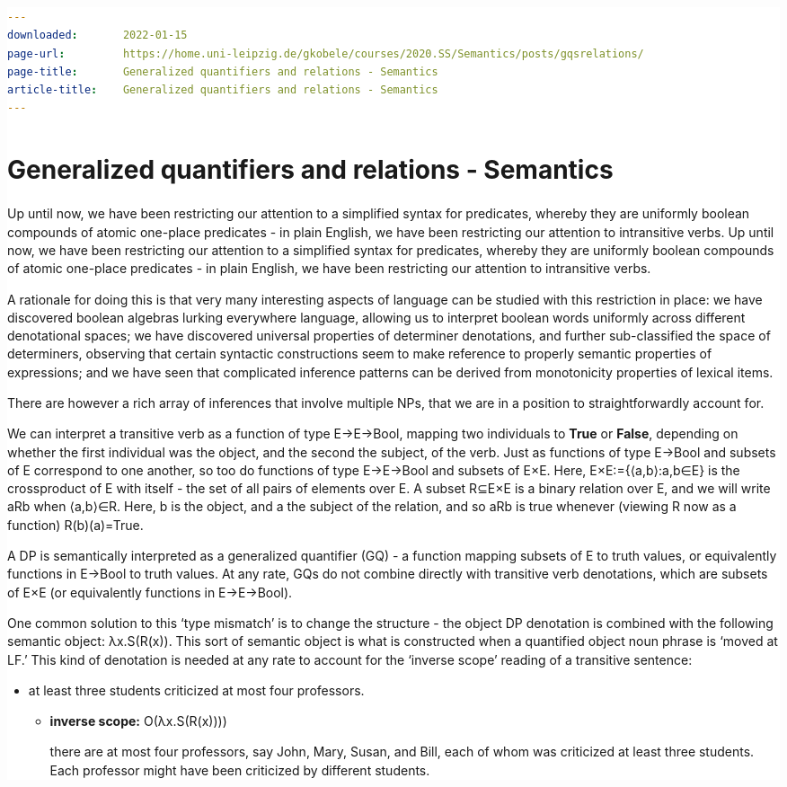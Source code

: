 ```yaml
---
downloaded:       2022-01-15
page-url:         https://home.uni-leipzig.de/gkobele/courses/2020.SS/Semantics/posts/gqsrelations/
page-title:       Generalized quantifiers and relations - Semantics
article-title:    Generalized quantifiers and relations - Semantics
---
```

# Generalized quantifiers and relations - Semantics

Up until now, we have been restricting our attention to a simplified
syntax for predicates, whereby they are uniformly boolean compounds of
atomic one-place predicates - in plain English, we have been
restricting our attention to intransitive verbs.
Up until now, we have been restricting our attention to a simplified syntax for predicates, whereby they are uniformly boolean compounds of atomic one-place predicates - in plain English, we have been restricting our attention to intransitive verbs.

A rationale for doing this is that very many interesting aspects of language can be studied with this restriction in place: we have discovered boolean algebras lurking everywhere language, allowing us to interpret boolean words uniformly across different denotational spaces; we have discovered universal properties of determiner denotations, and further sub-classified the space of determiners, observing that certain syntactic constructions seem to make reference to properly semantic properties of expressions; and we have seen that complicated inference patterns can be derived from monotonicity properties of lexical items.

There are however a rich array of inferences that involve multiple NPs, that we are in a position to straightforwardly account for.

We can interpret a transitive verb as a function of type E→E→Bool, mapping two individuals to **True** or **False**, depending on whether the first individual was the object, and the second the subject, of the verb. Just as functions of type E→Bool and subsets of E correspond to one another, so too do functions of type E→E→Bool and subsets of E×E. Here, E×E:={⟨a,b⟩:a,b∈E} is the crossproduct of E with itself - the set of all pairs of elements over E. A subset R⊆E×E is a binary relation over E, and we will write aRb when ⟨a,b⟩∈R. Here, b is the object, and a the subject of the relation, and so aRb is true whenever (viewing R now as a function) R(b)(a)\=True.

A DP is semantically interpreted as a generalized quantifier (GQ) - a function mapping subsets of E to truth values, or equivalently functions in E→Bool to truth values. At any rate, GQs do not combine directly with transitive verb denotations, which are subsets of E×E (or equivalently functions in E→E→Bool).

One common solution to this ‘type mismatch’ is to change the structure - the object DP denotation is combined with the following semantic object: λx.S(R(x)). This sort of semantic object is what is constructed when a quantified object noun phrase is ‘moved at LF.’ This kind of denotation is needed at any rate to account for the ‘inverse scope’ reading of a transitive sentence:

-   at least three students criticized at most four professors.
    -   **inverse scope:** O(λx.S(R(x))))
        
        there are at most four professors, say John, Mary, Susan, and Bill, each of whom was criticized at least three students. Each professor might have been criticized by different students.
        
